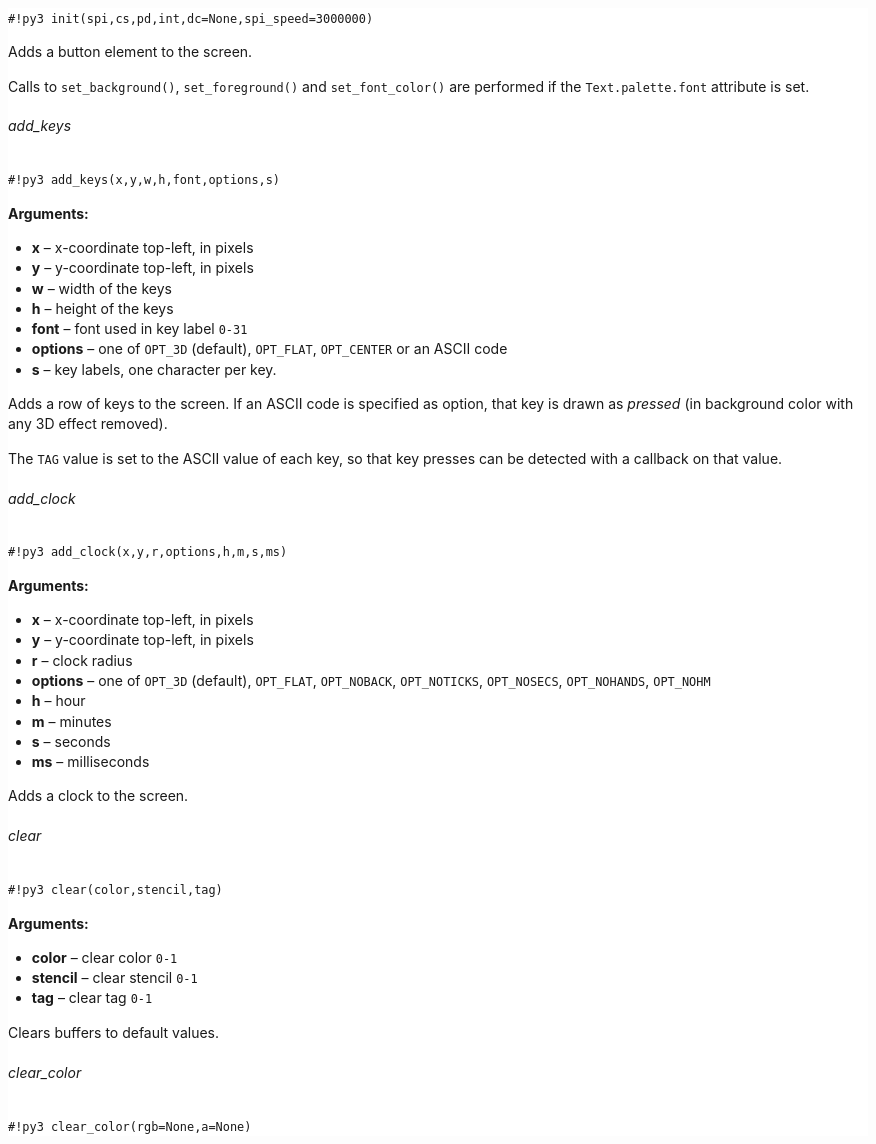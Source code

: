 ```#!py3 init(spi,cs,pd,int,dc=None,spi_speed=3000000)```

Adds a button element to the screen.

Calls to `set_background()`, `set_foreground()` and `set_font_color()` are performed if the `Text.palette.font` attribute is set.

###### add_keys

```#!py3 add_keys(x,y,w,h,font,options,s)```


**Arguments:**

 - **x** – x-coordinate top-left, in pixels
 - **y** – y-coordinate top-left, in pixels
 - **w** – width of the keys
 - **h** – height of the keys
 - **font** – font used in key label `0-31`
 - **options** – one of `OPT_3D` (default), `OPT_FLAT`, `OPT_CENTER` or an ASCII code
 - **s** – key labels, one character per key.

Adds a row of keys to the screen. If an ASCII code is specified as option, that key is drawn as *pressed* (in background color with any 3D effect removed).

The `TAG` value is set to the ASCII value of each key, so that key presses can be detected with a callback on that value.

###### add_clock

```#!py3 add_clock(x,y,r,options,h,m,s,ms)```


**Arguments:**
    

 - **x** – x-coordinate top-left, in pixels 
 - **y** – y-coordinate top-left, in pixels 
 - **r** – clock radius
 - **options** – one of `OPT_3D` (default), `OPT_FLAT`, `OPT_NOBACK`, `OPT_NOTICKS`, `OPT_NOSECS`, `OPT_NOHANDS`, `OPT_NOHM`
 - **h** – hour
 - **m** – minutes
 - **s** – seconds
 - **ms** – milliseconds


Adds a clock to the screen.

###### clear

```#!py3 clear(color,stencil,tag)```


**Arguments:**

 - **color** – clear color `0-1` 
 - **stencil** – clear stencil `0-1` 
 - **tag** – clear tag `0-1`

Clears buffers to default values.

###### clear_color

```#!py3 clear_color(rgb=None,a=None)```
```